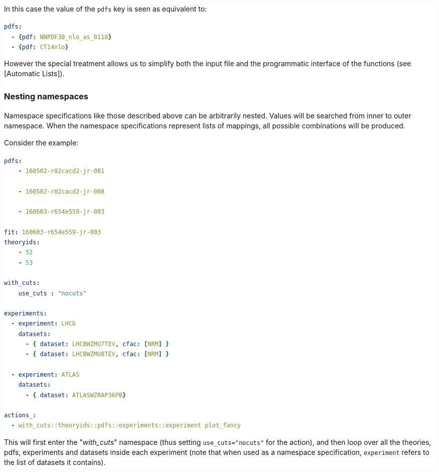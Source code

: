 In this case the value of the `pdfs` key is seen as equivalent to:

```yaml
pdfs:
  - {pdf: NNPDF30_nlo_as_0118}
  - {pdf: CT14nlo}
```

However the special treatment allows us to simplify both the input
file and the programmatic interface of the functions (see
[Automatic Lists]).

### Nesting namespaces

Namespace specifications like those described above can be arbitrarily
nested. Values will be searched from inner to outer namespace. When
the namespace specifications represent lists of mappings, all possible
combinations will be produced.

Consider the example:
```yaml
pdfs:
    - 160502-r82cacd2-jr-001

    - 160502-r82cacd2-jr-008

    - 160603-r654e559-jr-003

fit: 160603-r654e559-jr-003
theoryids:
    - 52
    - 53

with_cuts:
    use_cuts : "nocuts"

experiments:
  - experiment: LHCb
    datasets:
      - { dataset: LHCBWZMU7TEV, cfac: [NRM] }
      - { dataset: LHCBWZMU8TEV, cfac: [NRM] }

  - experiment: ATLAS
    datasets:
      - { dataset: ATLASWZRAP36PB}

actions_:
  - with_cuts::theoryids::pdfs::experiments::experiment plot_fancy

```

This will first enter the "*with_cuts*" namespace (thus setting
`use_cuts="nocuts"` for the action), and then loop over all the
theories, pdfs, experiments and datasets inside each experiment (note
that when used as a namespace specification, `experiment` refers to
the list of datasets it contains).


[COMPILERS]: https://conda.io/projects/conda-build/en/latest/source/resources/compiler-tools.html#compiler-packages
[NNPDF 3.0]: https://arxiv.org/abs/1410.8849
[namespace]: #multiple-inputs-and-namespaces